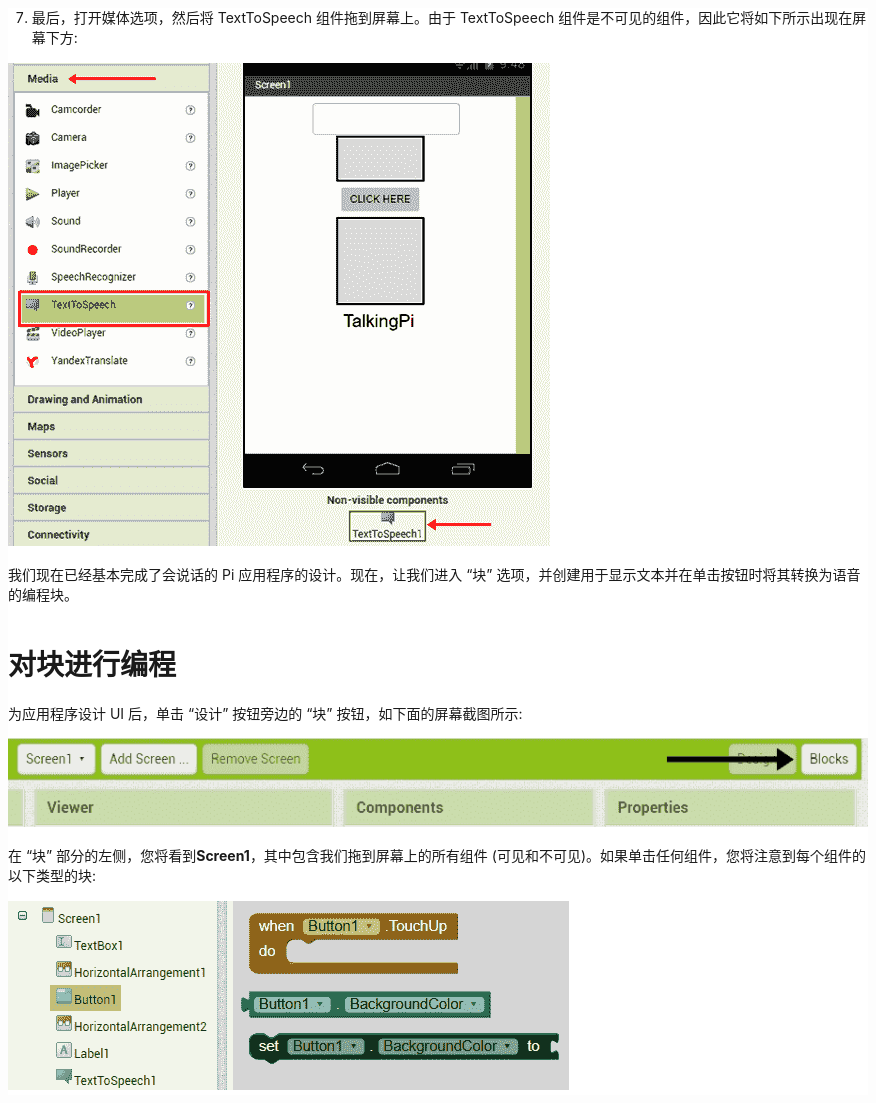7.  最后，打开媒体选项，然后将 TextToSpeech 组件拖到屏幕上。由于 TextToSpeech 组件是不可见的组件，因此它将如下所示出现在屏幕下方:

![](img/682dd31f-c4d1-42b2-a098-425547639ea4.png)

我们现在已经基本完成了会说话的 Pi 应用程序的设计。现在，让我们进入 “块” 选项，并创建用于显示文本并在单击按钮时将其转换为语音的编程块。

# 对块进行编程

为应用程序设计 UI 后，单击 “设计” 按钮旁边的 “块” 按钮，如下面的屏幕截图所示:

![](img/914d6df9-254d-4e2d-88db-80354357d845.png)

在 “块” 部分的左侧，您将看到**Screen1**，其中包含我们拖到屏幕上的所有组件 (可见和不可见)。如果单击任何组件，您将注意到每个组件的以下类型的块:

![](img/d682f238-1e76-453e-b7c0-3201187fa27e.png)
